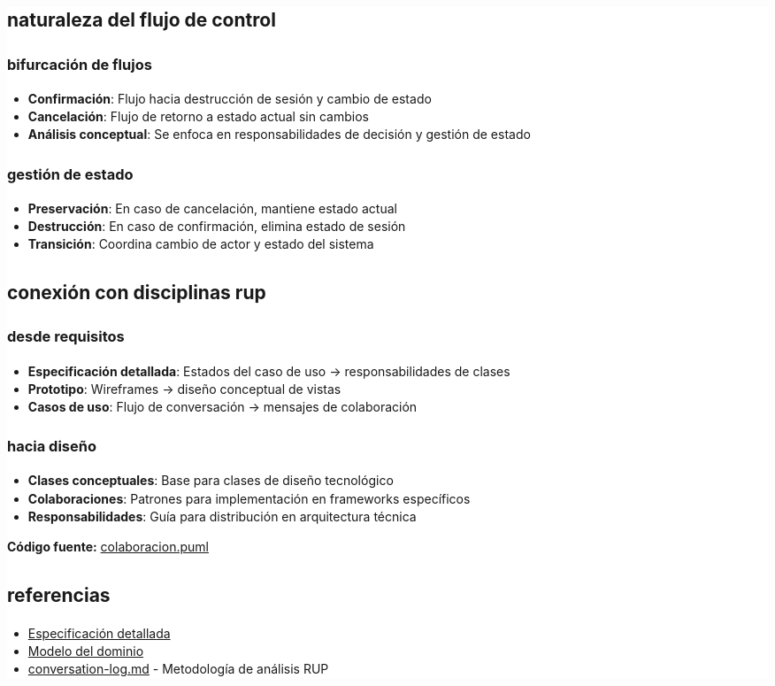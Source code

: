 ## naturaleza del flujo de control

### bifurcación de flujos
- **Confirmación**: Flujo hacia destrucción de sesión y cambio de estado
- **Cancelación**: Flujo de retorno a estado actual sin cambios
- **Análisis conceptual**: Se enfoca en responsabilidades de decisión y gestión de estado

### gestión de estado
- **Preservación**: En caso de cancelación, mantiene estado actual
- **Destrucción**: En caso de confirmación, elimina estado de sesión
- **Transición**: Coordina cambio de actor y estado del sistema

## conexión con disciplinas rup

### desde requisitos
- **Especificación detallada**: Estados del caso de uso → responsabilidades de clases
- **Prototipo**: Wireframes → diseño conceptual de vistas
- **Casos de uso**: Flujo de conversación → mensajes de colaboración

### hacia diseño
- **Clases conceptuales**: Base para clases de diseño tecnológico
- **Colaboraciones**: Patrones para implementación en frameworks específicos
- **Responsabilidades**: Guía para distribución en arquitectura técnica

**Código fuente:** [colaboracion.puml](colaboracion.puml)

## referencias

- [Especificación detallada](../../00-casos-uso/02-detalle/cerrarSesion/README.md)
- [Modelo del dominio](../../00-casos-uso/00-modelo-del-dominio/modelo-dominio.md)
- [conversation-log.md](../../../../conversation-log.md) - Metodología de análisis RUP